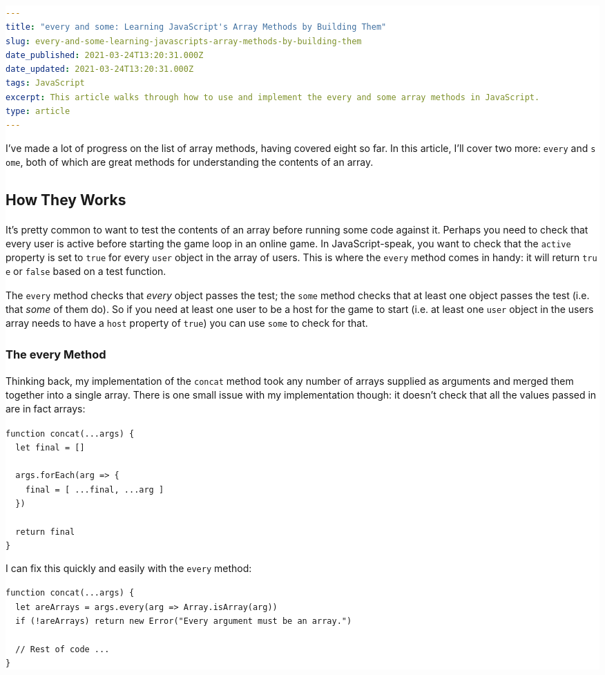 ```yaml
---
title: "every and some: Learning JavaScript's Array Methods by Building Them"
slug: every-and-some-learning-javascripts-array-methods-by-building-them
date_published: 2021-03-24T13:20:31.000Z
date_updated: 2021-03-24T13:20:31.000Z
tags: JavaScript
excerpt: This article walks through how to use and implement the every and some array methods in JavaScript.
type: article
---
```


I’ve made a lot of progress on the list of array methods, having covered eight so far. In this article, I’ll cover two more: `every` and `some`, both of which are great methods for understanding the contents of an array.

## How They Works

It’s pretty common to want to test the contents of an array before running some code against it. Perhaps you need to check that every user is active before starting the game loop in an online game. In JavaScript-speak, you want to check that the `active` property is set to `true` for every `user` object in the array of users. This is where the `every` method comes in handy: it will return `true` or `false` based on a test function.

The `every` method checks that *every* object passes the test; the `some` method checks that at least one object passes the test (i.e. that *some* of them do). So if you need at least one user to be a host for the game to start (i.e. at least one `user` object in the users array needs to have a `host` property of `true`) you can use `some` to check for that.

### The every Method

Thinking back, my implementation of the `concat` method took any number of arrays supplied as arguments and merged them together into a single array. There is one small issue with my implementation though: it doesn’t check that all the values passed in are in fact arrays:

    function concat(...args) {
      let final = []
    
      args.forEach(arg => {
        final = [ ...final, ...arg ]
      })
    
      return final
    }
    

I can fix this quickly and easily with the `every` method:

    function concat(...args) {
      let areArrays = args.every(arg => Array.isArray(arg))
      if (!areArrays) return new Error("Every argument must be an array.")
    
      // Rest of code ...
    }
